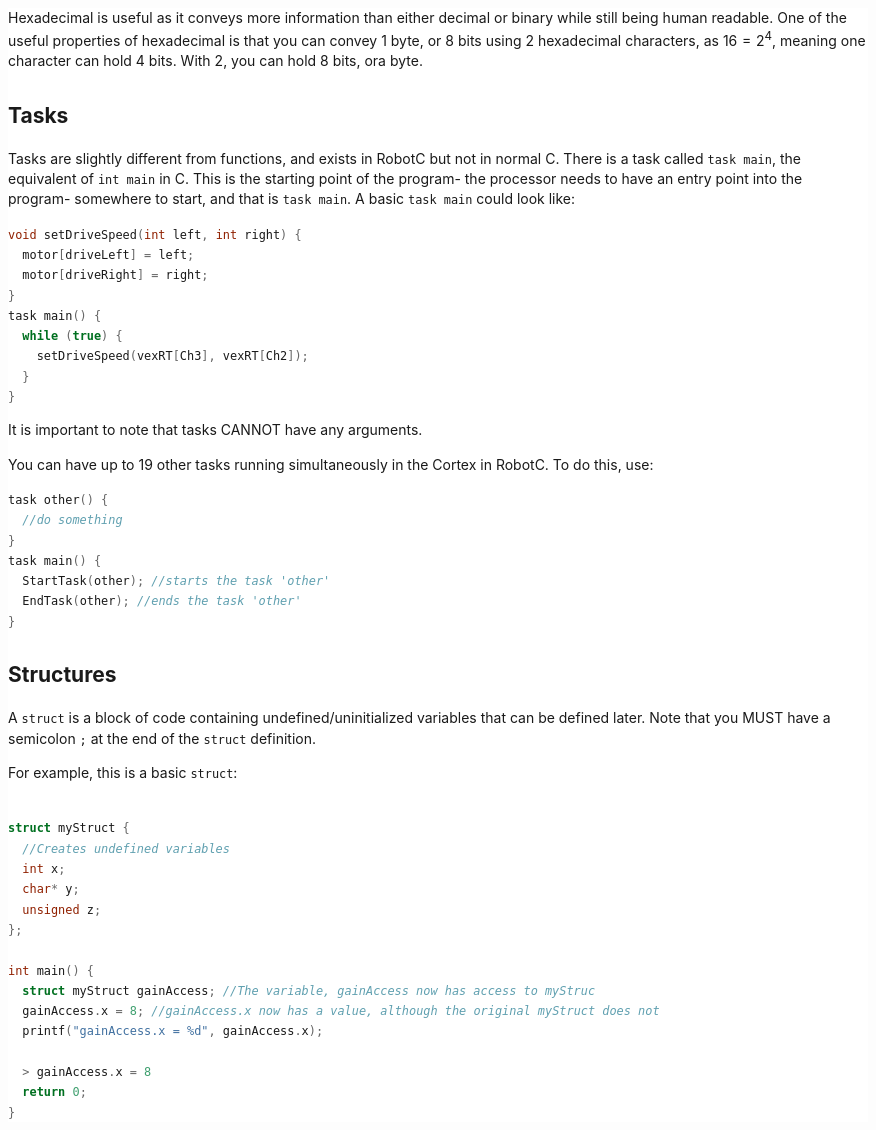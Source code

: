 Hexadecimal is useful as it conveys more information than either decimal or binary while still being human readable. One of the useful properties of hexadecimal is that you can convey 1 byte, or 8 bits using 2 hexadecimal characters, as $16 = 2^4$, meaning one character can hold 4 bits. With 2, you can hold 8 bits, ora byte.

## Tasks

Tasks are slightly different from functions, and exists in RobotC but not in normal C. There is a task called `task main`, the equivalent of `int main` in C. This is the starting point of the program- the processor needs to have an entry point into the program- somewhere to start, and that is `task main`. A basic `task main` could look like:

```C
void setDriveSpeed(int left, int right) {
  motor[driveLeft] = left;
  motor[driveRight] = right;
}
task main() {
  while (true) {
    setDriveSpeed(vexRT[Ch3], vexRT[Ch2]);
  }
}
```

It is important to note that tasks CANNOT have any arguments.

You can have up to 19 other tasks running simultaneously in the Cortex in RobotC. To do this, use:

```C
task other() {
  //do something
}
task main() {
  StartTask(other); //starts the task 'other'
  EndTask(other); //ends the task 'other'
}
```



## Structures 

A `struct` is a block of code containing undefined/uninitialized variables that can be defined later. Note that you MUST have a semicolon `;` at the end of the `struct` definition.

For example, this is a basic `struct`:

```c

struct myStruct {
  //Creates undefined variables
  int x;
  char* y;
  unsigned z;
};

int main() {
  struct myStruct gainAccess; //The variable, gainAccess now has access to myStruc
  gainAccess.x = 8; //gainAccess.x now has a value, although the original myStruct does not
  printf("gainAccess.x = %d", gainAccess.x);
  
  > gainAccess.x = 8
  return 0;
}
```
